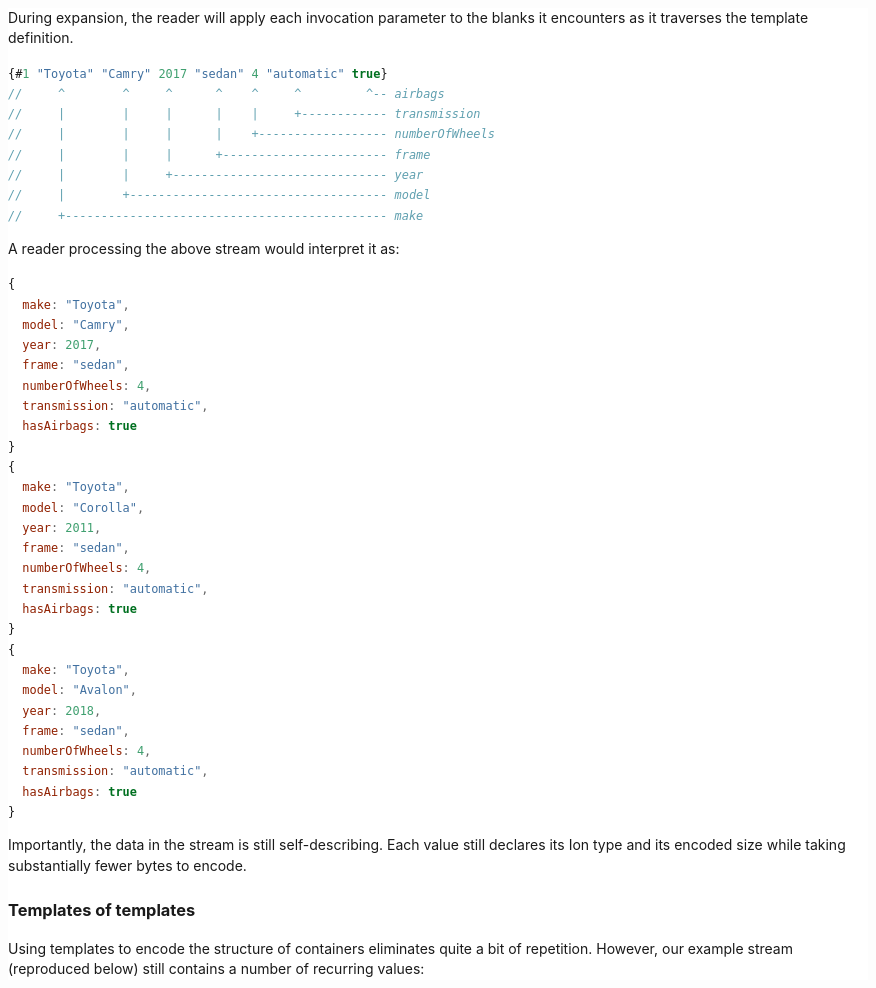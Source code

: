 During expansion, the reader will apply each invocation parameter to the blanks it encounters as it traverses the template definition.

```js
{#1 "Toyota" "Camry" 2017 "sedan" 4 "automatic" true}
//     ^        ^     ^      ^    ^     ^         ^-- airbags
//     |        |     |      |    |     +------------ transmission
//     |        |     |      |    +------------------ numberOfWheels
//     |        |     |      +----------------------- frame
//     |        |     +------------------------------ year
//     |        +------------------------------------ model
//     +--------------------------------------------- make
``` 

A reader processing the above stream would interpret it as:
```js
{ 
  make: "Toyota",
  model: "Camry",
  year: 2017,
  frame: "sedan",
  numberOfWheels: 4,
  transmission: "automatic",
  hasAirbags: true
}
{ 
  make: "Toyota",
  model: "Corolla",
  year: 2011,
  frame: "sedan",
  numberOfWheels: 4,
  transmission: "automatic",
  hasAirbags: true
}
{ 
  make: "Toyota",
  model: "Avalon",
  year: 2018,
  frame: "sedan",
  numberOfWheels: 4,
  transmission: "automatic",
  hasAirbags: true
}
```

Importantly, the data in the stream is still self-describing. Each value still declares its Ion type and its
encoded size while taking substantially fewer bytes to encode.

### Templates of templates

Using templates to encode the structure of containers eliminates quite a bit of repetition. However, our example
stream (reproduced below) still contains a number of recurring values:
